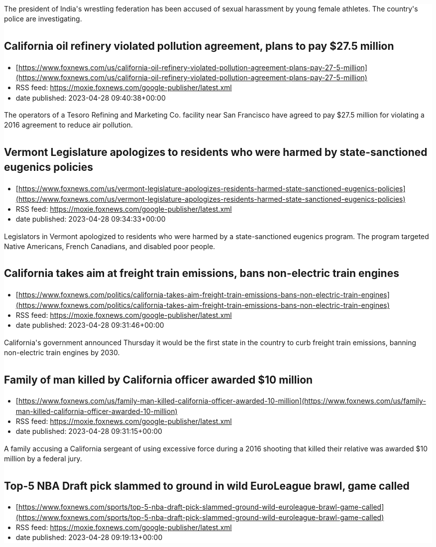 The president of India&apos;s wrestling federation has been accused of sexual harassment by young female athletes. The country&apos;s police are investigating.

## California oil refinery violated pollution agreement, plans to pay $27.5 million
 - [https://www.foxnews.com/us/california-oil-refinery-violated-pollution-agreement-plans-pay-27-5-million](https://www.foxnews.com/us/california-oil-refinery-violated-pollution-agreement-plans-pay-27-5-million)
 - RSS feed: https://moxie.foxnews.com/google-publisher/latest.xml
 - date published: 2023-04-28 09:40:38+00:00

The operators of a Tesoro Refining and Marketing Co. facility near San Francisco have agreed to pay $27.5 million for violating a 2016 agreement to reduce air pollution.

## Vermont Legislature apologizes to residents who were harmed by state-sanctioned eugenics policies
 - [https://www.foxnews.com/us/vermont-legislature-apologizes-residents-harmed-state-sanctioned-eugenics-policies](https://www.foxnews.com/us/vermont-legislature-apologizes-residents-harmed-state-sanctioned-eugenics-policies)
 - RSS feed: https://moxie.foxnews.com/google-publisher/latest.xml
 - date published: 2023-04-28 09:34:33+00:00

Legislators in Vermont apologized to residents who were harmed by a state-sanctioned eugenics program. The program targeted Native Americans, French Canadians, and disabled poor people.

## California takes aim at freight train emissions, bans non-electric train engines
 - [https://www.foxnews.com/politics/california-takes-aim-freight-train-emissions-bans-non-electric-train-engines](https://www.foxnews.com/politics/california-takes-aim-freight-train-emissions-bans-non-electric-train-engines)
 - RSS feed: https://moxie.foxnews.com/google-publisher/latest.xml
 - date published: 2023-04-28 09:31:46+00:00

California&apos;s government announced Thursday it would be the first state in the country to curb freight train emissions, banning non-electric train engines by 2030.

## Family of man killed by California officer awarded $10 million
 - [https://www.foxnews.com/us/family-man-killed-california-officer-awarded-10-million](https://www.foxnews.com/us/family-man-killed-california-officer-awarded-10-million)
 - RSS feed: https://moxie.foxnews.com/google-publisher/latest.xml
 - date published: 2023-04-28 09:31:15+00:00

A family accusing a California sergeant of using excessive force during a 2016 shooting that killed their relative was awarded $10 million by a federal jury.

## Top-5 NBA Draft pick slammed to ground in wild EuroLeague brawl, game called
 - [https://www.foxnews.com/sports/top-5-nba-draft-pick-slammed-ground-wild-euroleague-brawl-game-called](https://www.foxnews.com/sports/top-5-nba-draft-pick-slammed-ground-wild-euroleague-brawl-game-called)
 - RSS feed: https://moxie.foxnews.com/google-publisher/latest.xml
 - date published: 2023-04-28 09:19:13+00:00
